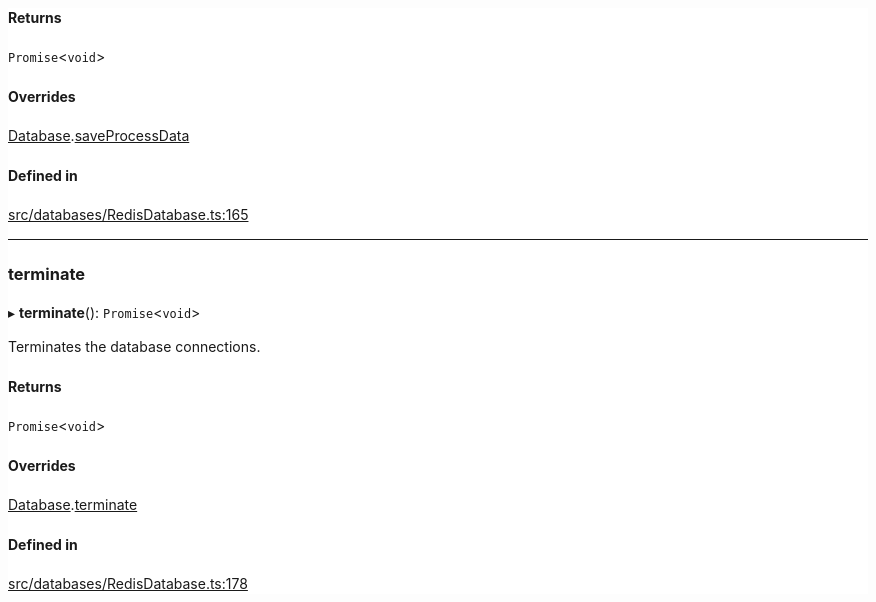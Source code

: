 #### Returns

`Promise`\<`void`\>

#### Overrides

[Database](Database.md).[saveProcessData](Database.md#saveprocessdata)

#### Defined in

[src/databases/RedisDatabase.ts:165](https://github.com/clickup/distributed-locker/blob/master/src/databases/RedisDatabase.ts#L165)

___

### terminate

▸ **terminate**(): `Promise`\<`void`\>

Terminates the database connections.

#### Returns

`Promise`\<`void`\>

#### Overrides

[Database](Database.md).[terminate](Database.md#terminate)

#### Defined in

[src/databases/RedisDatabase.ts:178](https://github.com/clickup/distributed-locker/blob/master/src/databases/RedisDatabase.ts#L178)
